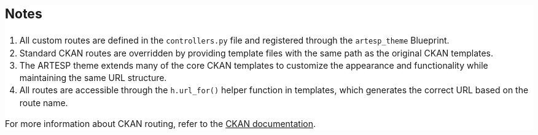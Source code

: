 ## Notes

1. All custom routes are defined in the `controllers.py` file and registered through the `artesp_theme` Blueprint.
2. Standard CKAN routes are overridden by providing template files with the same path as the original CKAN templates.
3. The ARTESP theme extends many of the core CKAN templates to customize the appearance and functionality while maintaining the same URL structure.
4. All routes are accessible through the `h.url_for()` helper function in templates, which generates the correct URL based on the route name.

For more information about CKAN routing, refer to the [CKAN documentation](https://docs.ckan.org/en/latest/contributing/frontend/index.html).
